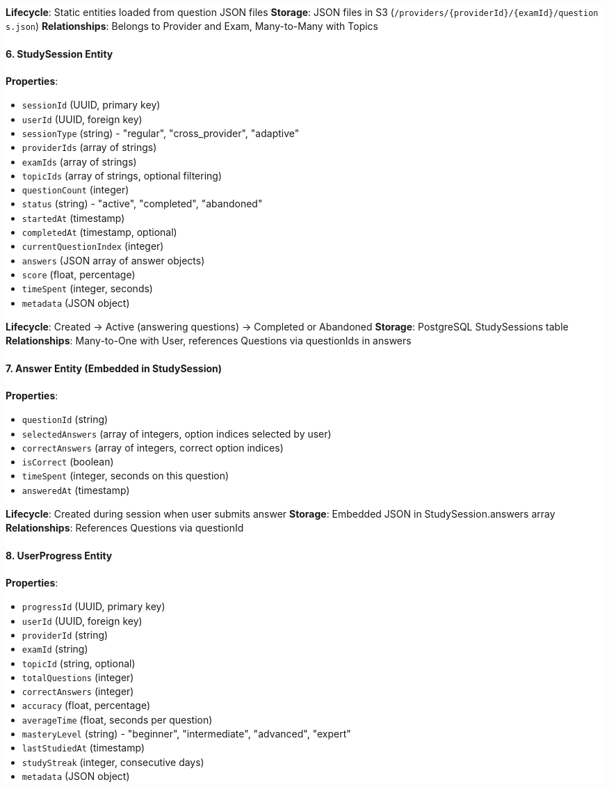 **Lifecycle**: Static entities loaded from question JSON files
**Storage**: JSON files in S3 (`/providers/{providerId}/{examId}/questions.json`)
**Relationships**: Belongs to Provider and Exam, Many-to-Many with Topics

#### 6. **StudySession Entity**
**Properties**:
- `sessionId` (UUID, primary key)
- `userId` (UUID, foreign key)
- `sessionType` (string) - "regular", "cross_provider", "adaptive"
- `providerIds` (array of strings)
- `examIds` (array of strings)
- `topicIds` (array of strings, optional filtering)
- `questionCount` (integer)
- `status` (string) - "active", "completed", "abandoned"
- `startedAt` (timestamp)
- `completedAt` (timestamp, optional)
- `currentQuestionIndex` (integer)
- `answers` (JSON array of answer objects)
- `score` (float, percentage)
- `timeSpent` (integer, seconds)
- `metadata` (JSON object)

**Lifecycle**: Created → Active (answering questions) → Completed or Abandoned
**Storage**: PostgreSQL StudySessions table
**Relationships**: Many-to-One with User, references Questions via questionIds in answers

#### 7. **Answer Entity** (Embedded in StudySession)
**Properties**:
- `questionId` (string)
- `selectedAnswers` (array of integers, option indices selected by user)
- `correctAnswers` (array of integers, correct option indices)
- `isCorrect` (boolean)
- `timeSpent` (integer, seconds on this question)
- `answeredAt` (timestamp)

**Lifecycle**: Created during session when user submits answer
**Storage**: Embedded JSON in StudySession.answers array
**Relationships**: References Questions via questionId

#### 8. **UserProgress Entity**
**Properties**:
- `progressId` (UUID, primary key)
- `userId` (UUID, foreign key)
- `providerId` (string)
- `examId` (string)
- `topicId` (string, optional)
- `totalQuestions` (integer)
- `correctAnswers` (integer)
- `accuracy` (float, percentage)
- `averageTime` (float, seconds per question)
- `masteryLevel` (string) - "beginner", "intermediate", "advanced", "expert"
- `lastStudiedAt` (timestamp)
- `studyStreak` (integer, consecutive days)
- `metadata` (JSON object)
